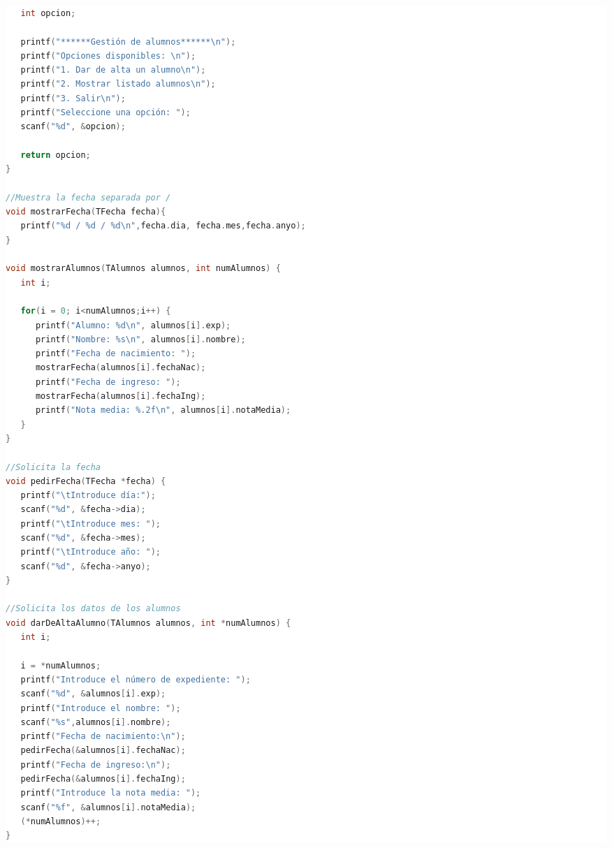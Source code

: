 ~~~c
   int opcion;

   printf("******Gestión de alumnos******\n");
   printf("Opciones disponibles: \n");
   printf("1. Dar de alta un alumno\n");
   printf("2. Mostrar listado alumnos\n");
   printf("3. Salir\n");
   printf("Seleccione una opción: ");
   scanf("%d", &opcion);

   return opcion;
}

//Muestra la fecha separada por /
void mostrarFecha(TFecha fecha){
   printf("%d / %d / %d\n",fecha.dia, fecha.mes,fecha.anyo);
}

void mostrarAlumnos(TAlumnos alumnos, int numAlumnos) {
   int i;

   for(i = 0; i<numAlumnos;i++) {
      printf("Alumno: %d\n", alumnos[i].exp);
      printf("Nombre: %s\n", alumnos[i].nombre);
      printf("Fecha de nacimiento: ");
      mostrarFecha(alumnos[i].fechaNac);
      printf("Fecha de ingreso: ");
      mostrarFecha(alumnos[i].fechaIng);
      printf("Nota media: %.2f\n", alumnos[i].notaMedia);
   }
}

//Solicita la fecha
void pedirFecha(TFecha *fecha) {
   printf("\tIntroduce día:");
   scanf("%d", &fecha->dia);
   printf("\tIntroduce mes: ");
   scanf("%d", &fecha->mes);
   printf("\tIntroduce año: ");
   scanf("%d", &fecha->anyo);
}

//Solicita los datos de los alumnos
void darDeAltaAlumno(TAlumnos alumnos, int *numAlumnos) {
   int i;

   i = *numAlumnos;
   printf("Introduce el número de expediente: ");
   scanf("%d", &alumnos[i].exp);
   printf("Introduce el nombre: ");
   scanf("%s",alumnos[i].nombre);
   printf("Fecha de nacimiento:\n");
   pedirFecha(&alumnos[i].fechaNac);
   printf("Fecha de ingreso:\n");
   pedirFecha(&alumnos[i].fechaIng);
   printf("Introduce la nota media: ");
   scanf("%f", &alumnos[i].notaMedia);
   (*numAlumnos)++;
}
~~~
